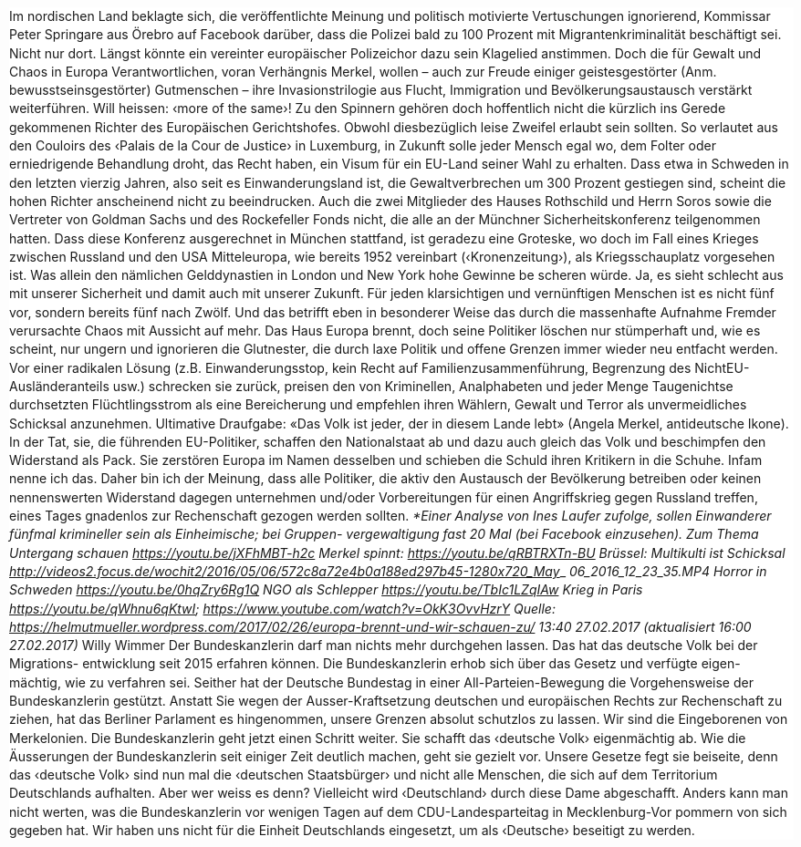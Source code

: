 Im nordischen Land beklagte sich, die veröffentlichte Meinung und politisch motivierte Vertuschungen ignorierend, Kommissar Peter Springare aus Örebro auf Facebook darüber, dass die Polizei bald zu 100 Prozent mit Migrantenkriminalität beschäftigt sei. Nicht nur dort. Längst könnte ein vereinter europäischer Polizeichor dazu sein Klagelied anstimmen. Doch die für Gewalt und Chaos in Europa Verantwortlichen, voran Verhängnis Merkel, wollen – auch zur Freude einiger geistesgestörter (Anm. bewusstseinsgestörter) Gutmenschen – ihre Invasionstrilogie aus Flucht, Immigration und Bevölkerungsaustausch verstärkt weiterführen. Will heissen: ‹more of the same›! Zu den Spinnern gehören doch hoffentlich nicht die kürzlich ins Gerede gekommenen Richter des Europäischen Gerichtshofes. Obwohl diesbezüglich leise Zweifel erlaubt sein sollten.
So verlautet aus den Couloirs des ‹Palais de la Cour de Justice› in Luxemburg, in Zukunft solle jeder Mensch egal wo, dem Folter oder erniedrigende Behandlung droht, das Recht haben, ein Visum für ein EU-Land seiner Wahl zu erhalten. Dass etwa in Schweden in den letzten vierzig Jahren, also seit es Einwanderungsland ist, die Gewaltverbrechen um 300 Prozent gestiegen sind, scheint die hohen Richter anscheinend nicht zu beeindrucken.
Auch die zwei Mitglieder des Hauses Rothschild und Herrn Soros sowie die Vertreter von Goldman Sachs und des Rockefeller Fonds nicht, die alle an der Münchner Sicherheitskonferenz teilgenommen hatten. Dass diese Konferenz ausgerechnet in München stattfand, ist geradezu eine Groteske, wo doch im Fall eines Krieges zwischen Russland und den USA Mitteleuropa, wie bereits 1952 vereinbart (‹Kronenzeitung›), als Kriegsschauplatz vorgesehen ist. Was allein den nämlichen Gelddynastien in London und New York hohe Gewinne be scheren würde. Ja, es sieht schlecht aus mit unserer Sicherheit und damit auch mit unserer Zukunft. Für jeden klarsichtigen und vernünftigen Menschen ist es nicht fünf vor, sondern bereits fünf nach Zwölf. Und das betrifft eben in besonderer Weise das durch die massenhafte Aufnahme Fremder verursachte Chaos mit Aussicht auf mehr. Das Haus Europa brennt, doch seine Politiker löschen nur stümperhaft und, wie es scheint, nur ungern und ignorieren die Glutnester, die durch laxe Politik und offene Grenzen immer wieder neu entfacht werden. Vor einer radikalen Lösung (z.B. Einwanderungsstop, kein Recht auf Familienzusammenführung, Begrenzung des NichtEU-Ausländeranteils usw.) schrecken sie zurück, preisen den von Kriminellen, Analphabeten und jeder Menge Taugenichtse durchsetzten Flüchtlingsstrom als eine Bereicherung und empfehlen ihren Wählern, Gewalt und Terror als unvermeidliches Schicksal anzunehmen. Ultimative Draufgabe: «Das Volk ist jeder, der in diesem Lande lebt» (Angela Merkel, antideutsche Ikone).
In der Tat, sie, die führenden EU-Politiker, schaffen den Nationalstaat ab und dazu auch gleich das Volk und beschimpfen den Widerstand als Pack. Sie zerstören Europa im Namen desselben und schieben die Schuld ihren Kritikern in die Schuhe. Infam nenne ich das. Daher bin ich der Meinung, dass alle Politiker, die aktiv den Austausch der Bevölkerung betreiben oder keinen nennenswerten Widerstand dagegen unternehmen und/oder Vorbereitungen für einen Angriffskrieg gegen Russland treffen, eines Tages gnadenlos zur Rechenschaft gezogen werden sollten.
_*Einer Analyse von Ines Laufer zufolge, sollen Einwanderer fünfmal krimineller sein als Einheimische; bei Gruppen-_ _vergewaltigung fast 20 Mal (bei Facebook einzusehen)._ _Zum Thema_ _Untergang schauen https://youtu.be/jXFhMBT-h2c_ _Merkel spinnt: https://youtu.be/qRBTRXTn-BU_ _Brüssel: Multikulti ist Schicksal http://videos2.focus.de/wochit2/2016/05/06/572c8a72e4b0a188ed297b45-1280x720_May__ _06_2016_12_23_35.MP4_ _Horror in Schweden https://youtu.be/0hqZry6Rg1Q_ _NGO als Schlepper https://youtu.be/TbIc1LZqIAw_ _Krieg in Paris https://youtu.be/qWhnu6qKtwI; https://www.youtube.com/watch?v=OkK3OvvHzrY_ _Quelle: https://helmutmueller.wordpress.com/2017/02/26/europa-brennt-und-wir-schauen-zu/_ _13:40 27.02.2017 (aktualisiert 16:00 27.02.2017)_ Willy Wimmer Der Bundeskanzlerin darf man nichts mehr durchgehen lassen. Das hat das deutsche Volk bei der Migrations- entwicklung seit 2015 erfahren können. Die Bundeskanzlerin erhob sich über das Gesetz und verfügte eigen- mächtig, wie zu verfahren sei.
Seither hat der Deutsche Bundestag in einer All-Parteien-Bewegung die Vorgehensweise der Bundeskanzlerin gestützt. Anstatt Sie wegen der Ausser-Kraftsetzung deutschen und europäischen Rechts zur Rechenschaft zu ziehen, hat das Berliner Parlament es hingenommen, unsere Grenzen absolut schutzlos zu lassen.
Wir sind die Eingeborenen von Merkelonien. Die Bundeskanzlerin geht jetzt einen Schritt weiter. Sie schafft das ‹deutsche Volk› eigenmächtig ab. Wie die Äusserungen der Bundeskanzlerin seit einiger Zeit deutlich machen, geht sie gezielt vor. Unsere Gesetze fegt sie beiseite, denn das ‹deutsche Volk› sind nun mal die ‹deutschen Staatsbürger› und nicht alle Menschen, die sich auf dem Territorium Deutschlands aufhalten.
Aber wer weiss es denn? Vielleicht wird ‹Deutschland› durch diese Dame abgeschafft. Anders kann man nicht werten, was die Bundeskanzlerin vor wenigen Tagen auf dem CDU-Landesparteitag in Mecklenburg-Vor pommern von sich gegeben hat. Wir haben uns nicht für die Einheit Deutschlands eingesetzt, um als ‹Deutsche› beseitigt zu werden.